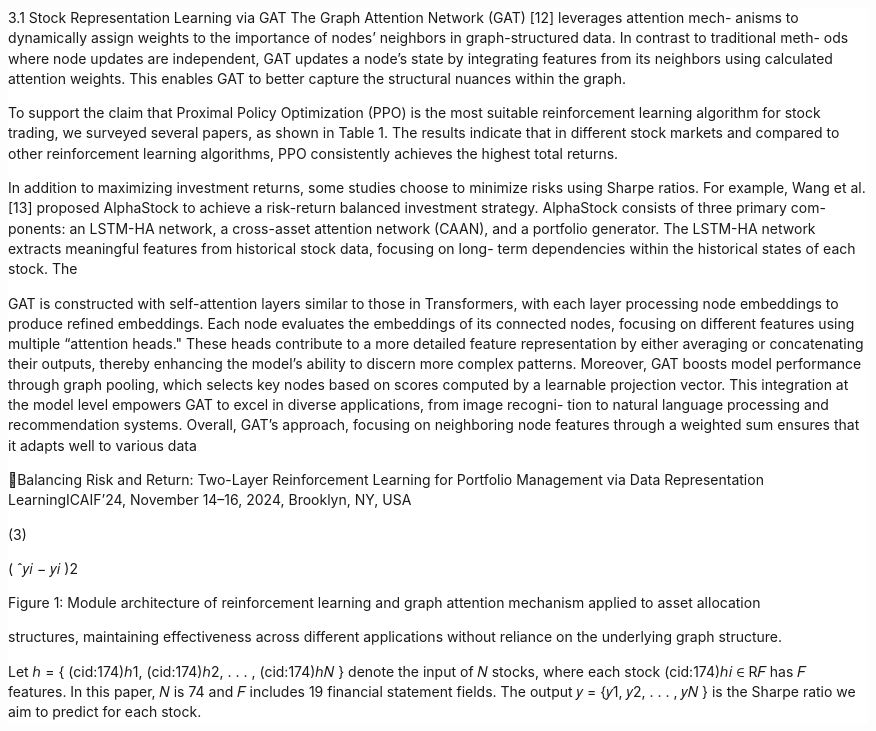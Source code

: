 3.1 Stock Representation Learning via GAT
The Graph Attention Network (GAT) [12] leverages attention mech-
anisms to dynamically assign weights to the importance of nodes’
neighbors in graph-structured data. In contrast to traditional meth-
ods where node updates are independent, GAT updates a node’s
state by integrating features from its neighbors using calculated
attention weights. This enables GAT to better capture the structural
nuances within the graph.

To support the claim that Proximal Policy Optimization (PPO)
is the most suitable reinforcement learning algorithm for stock
trading, we surveyed several papers, as shown in Table 1. The
results indicate that in different stock markets and compared to
other reinforcement learning algorithms, PPO consistently achieves
the highest total returns.

In addition to maximizing investment returns, some studies
choose to minimize risks using Sharpe ratios. For example, Wang
et al. [13] proposed AlphaStock to achieve a risk-return balanced
investment strategy. AlphaStock consists of three primary com-
ponents: an LSTM-HA network, a cross-asset attention network
(CAAN), and a portfolio generator. The LSTM-HA network extracts
meaningful features from historical stock data, focusing on long-
term dependencies within the historical states of each stock. The

GAT is constructed with self-attention layers similar to those
in Transformers, with each layer processing node embeddings to
produce refined embeddings. Each node evaluates the embeddings
of its connected nodes, focusing on different features using multiple
“attention heads." These heads contribute to a more detailed feature
representation by either averaging or concatenating their outputs,
thereby enhancing the model’s ability to discern more complex
patterns. Moreover, GAT boosts model performance through graph
pooling, which selects key nodes based on scores computed by
a learnable projection vector. This integration at the model level
empowers GAT to excel in diverse applications, from image recogni-
tion to natural language processing and recommendation systems.
Overall, GAT’s approach, focusing on neighboring node features
through a weighted sum ensures that it adapts well to various data

Balancing Risk and Return: Two-Layer Reinforcement Learning for Portfolio Management via Data Representation LearningICAIF’24, November 14–16, 2024, Brooklyn, NY, USA

(3)

( ˆ𝑦𝑖 − 𝑦𝑖 )2

Figure 1: Module architecture of reinforcement learning and graph attention mechanism applied to asset allocation

structures, maintaining effectiveness across different applications
without reliance on the underlying graph structure.

Let ℎ = { (cid:174)ℎ1, (cid:174)ℎ2, . . . , (cid:174)ℎ𝑁 } denote the input of 𝑁 stocks, where each
stock (cid:174)ℎ𝑖 ∈ R𝐹 has 𝐹 features. In this paper, 𝑁 is 74 and 𝐹 includes
19 financial statement fields. The output 𝑦 = {𝑦1, 𝑦2, . . . , 𝑦𝑁 } is the
Sharpe ratio we aim to predict for each stock.
